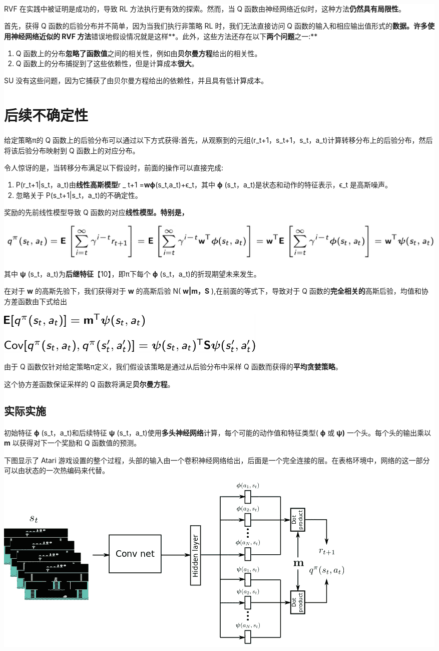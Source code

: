RVF 在实践中被证明是成功的，导致 RL 方法执行更有效的探索。然而，当 Q 函数由神经网络近似时，这种方法**仍然具有局限性**。

首先，获得 Q 函数的后验分布并不简单，因为当我们执行非策略 RL 时，我们无法直接访问 Q 函数的输入和相应输出值形式的**数据。许多使用神经网络近似的 RVF 方法**错误地假设情况就是这样**。此外，这些方法还存在以下**两个问题**之一:**

1.  Q 函数上的分布**忽略了函数值**之间的相关性，例如由**贝尔曼方程**给出的相关性。
2.  Q 函数上的分布捕捉到了这些依赖性，但是计算成本**很大**。

SU 没有这些问题，因为它捕获了由贝尔曼方程给出的依赖性，并且具有低计算成本。

# 后续不确定性

给定策略π的 Q 函数上的后验分布可以通过以下方式获得:首先，从观察到的元组(r_t+1，s_t+1，s_t，a_t)计算转移分布上的后验分布，然后将该后验分布映射到 Q 函数上的对应分布。

令人惊讶的是，当转移分布满足以下假设时，前面的操作可以直接完成:

1.  P(r_t+1|s_t，a_t)由**线性高斯模型**r _ t+1 =**wϕ**(s_t,a_t)+ϵ_t，其中 **ϕ** (s_t，a_t)是状态和动作的特征表示，ϵ_t 是高斯噪声。
2.  忽略关于 P(s_t+1|s_t，a_t)的不确定性。

奖励的先前线性模型导致 Q 函数的对应**线性模型。特别是，**

![](img/a3441b5fdbd7b2fcb54812951a32f026.png)

其中 **ψ** (s_t，a_t)为**后继特征**【10】，即π下每个 **ϕ** (s_t，a_t)的折现期望未来发生。

在对于 **w** 的高斯先验下，我们获得对于 **w** 的高斯后验 N( **w|m，S** ),在前面的等式下，导致对于 Q 函数的**完全相关的**高斯后验，均值和协方差函数由下式给出

![](img/daddcefa2395cba935942259f3fdc65d.png)

由于 Q 函数仅针对给定策略π定义，我们假设该策略是通过从后验分布中采样 Q 函数而获得的**平均贪婪策略**。

这个协方差函数保证采样的 Q 函数将满足**贝尔曼方程**。

## 实际实施

初始特征 **ϕ** (s_t，a_t)和后续特征 **ψ** (s_t，a_t)使用**多头神经网络**计算，每个可能的动作值和特征类型( **ϕ** 或 **ψ)** 一个头。每个头的输出乘以 **m** 以获得对下一个奖励和 Q 函数值的预测。

下图显示了 Atari 游戏设置的整个过程，头部的输入由一个卷积神经网络给出，后面是一个完全连接的层。在表格环境中，网络的这一部分可以由状态的一次热编码来代替。

![](img/30f2b40bb456545863a214215c08c2c4.png)
